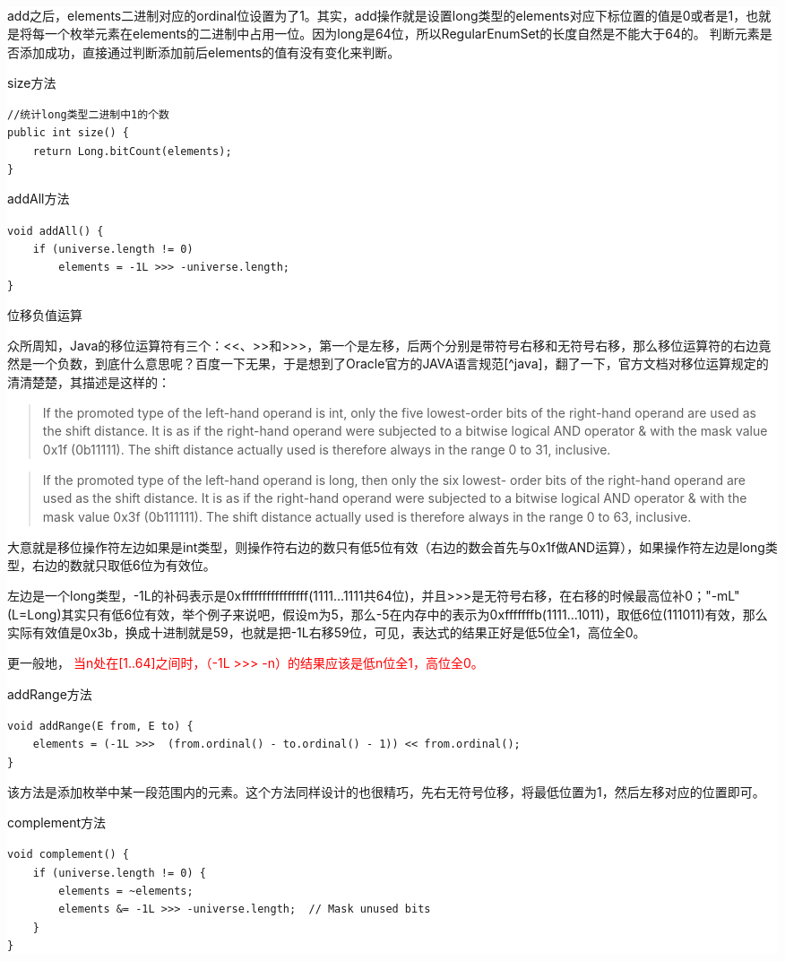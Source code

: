 add之后，elements二进制对应的ordinal位设置为了1。其实，add操作就是设置long类型的elements对应下标位置的值是0或者是1，也就是将每一个枚举元素在elements的二进制中占用一位。因为long是64位，所以RegularEnumSet的长度自然是不能大于64的。
判断元素是否添加成功，直接通过判断添加前后elements的值有没有变化来判断。

size方法

```
//统计long类型二进制中1的个数
public int size() {
    return Long.bitCount(elements);
}
```

addAll方法

```
void addAll() {
    if (universe.length != 0)
        elements = -1L >>> -universe.length;
}
```

位移负值运算

众所周知，Java的移位运算符有三个：<<、>>和>>>，第一个是左移，后两个分别是带符号右移和无符号右移，那么移位运算符的右边竟然是一个负数，到底什么意思呢？百度一下无果，于是想到了Oracle官方的JAVA语言规范[^java]，翻了一下，官方文档对移位运算规定的清清楚楚，其描述是这样的：

>If the promoted type of the left-hand operand is int, only the five lowest-order bits of the right-hand operand are used as the shift distance. It is as if the right-hand operand were subjected to a bitwise logical AND operator & with the mask value 0x1f (0b11111). The shift distance actually used is therefore always in the range 0 to 31, inclusive.  

> If the promoted type of the left-hand operand is long, then only the six lowest- order bits of the right-hand operand are used as the shift distance. It is as if the right-hand operand were subjected to a bitwise logical AND operator & with the mask value 0x3f (0b111111). The shift distance actually used is therefore always in the range 0 to 63, inclusive.

大意就是移位操作符左边如果是int类型，则操作符右边的数只有低5位有效（右边的数会首先与0x1f做AND运算），如果操作符左边是long类型，右边的数就只取低6位为有效位。

左边是一个long类型，-1L的补码表示是0xffffffffffffffff(1111...1111共64位)，并且>>>是无符号右移，在右移的时候最高位补0；"-mL"(L=Long)其实只有低6位有效，举个例子来说吧，假设m为5，那么-5在内存中的表示为0xfffffffb(1111...1011)，取低6位(111011)有效，那么实际有效值是0x3b，换成十进制就是59，也就是把-1L右移59位，可见，表达式的结果正好是低5位全1，高位全0。

更一般地，<font color=red > 当n处在[1..64]之间时，（-1L >>> -n）的结果应该是低n位全1，高位全0。</font>

addRange方法

```
void addRange(E from, E to) {
    elements = (-1L >>>  (from.ordinal() - to.ordinal() - 1)) << from.ordinal();
}
```

该方法是添加枚举中某一段范围内的元素。这个方法同样设计的也很精巧，先右无符号位移，将最低位置为1，然后左移对应的位置即可。

complement方法

```
void complement() {
    if (universe.length != 0) {
        elements = ~elements;
        elements &= -1L >>> -universe.length;  // Mask unused bits
    }
}
```
